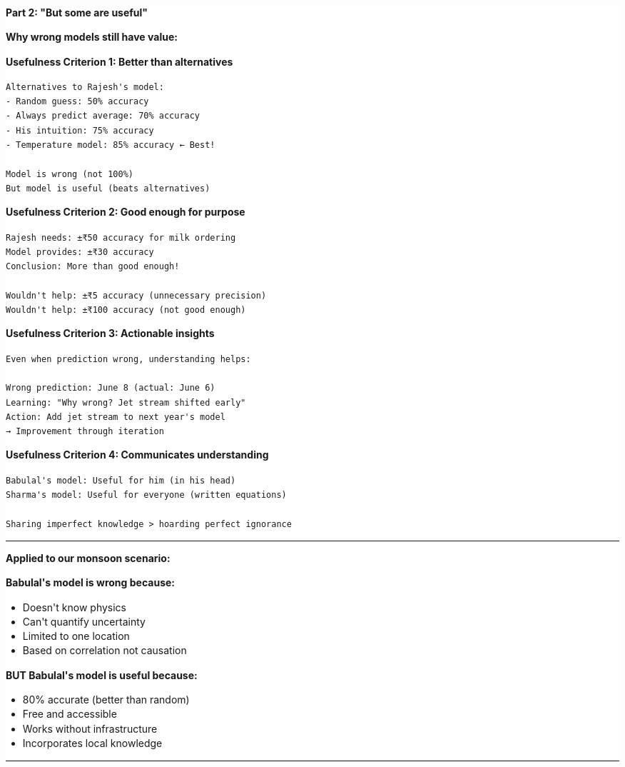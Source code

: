 **Part 2: "But some are useful"**

**Why wrong models still have value:**

**Usefulness Criterion 1: Better than alternatives**

```
Alternatives to Rajesh's model:
- Random guess: 50% accuracy
- Always predict average: 70% accuracy  
- His intuition: 75% accuracy
- Temperature model: 85% accuracy ← Best!

Model is wrong (not 100%)
But model is useful (beats alternatives)
```

**Usefulness Criterion 2: Good enough for purpose**

```
Rajesh needs: ±₹50 accuracy for milk ordering
Model provides: ±₹30 accuracy
Conclusion: More than good enough!

Wouldn't help: ±₹5 accuracy (unnecessary precision)
Wouldn't help: ±₹100 accuracy (not good enough)
```
**Usefulness Criterion 3: Actionable insights**

```
Even when prediction wrong, understanding helps:

Wrong prediction: June 8 (actual: June 6)
Learning: "Why wrong? Jet stream shifted early"
Action: Add jet stream to next year's model
→ Improvement through iteration
```

**Usefulness Criterion 4: Communicates understanding**

```
Babulal's model: Useful for him (in his head)
Sharma's model: Useful for everyone (written equations)

Sharing imperfect knowledge > hoarding perfect ignorance
```

---

**Applied to our monsoon scenario:**

**Babulal's model is wrong because:**
- Doesn't know physics
- Can't quantify uncertainty
- Limited to one location
- Based on correlation not causation

**BUT Babulal's model is useful because:**
- 80% accurate (better than random)
- Free and accessible
- Works without infrastructure
- Incorporates local knowledge

---